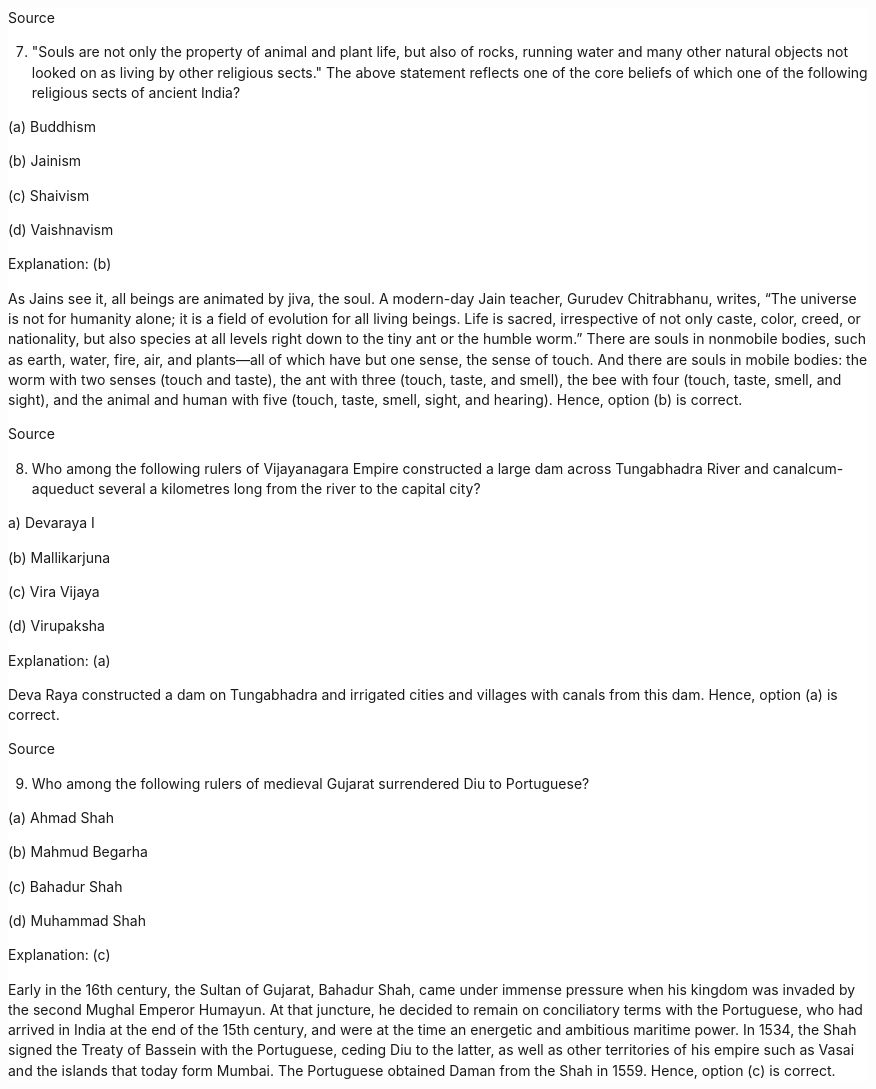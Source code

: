Source

7. "Souls are not only the property of animal and plant life, but also of rocks, running water and many other natural objects not looked on as living by other religious sects."
The above statement reflects one of the core beliefs of which one of the following religious sects of ancient India?

(a) Buddhism

(b) Jainism

(c) Shaivism

(d) Vaishnavism

Explanation: (b)

As Jains see it, all beings are animated by jiva, the soul. A modern-day Jain teacher, Gurudev Chitrabhanu, writes, “The universe is not for humanity alone; it is a field of evolution for all living beings. Life is sacred, irrespective of not only caste, color, creed, or nationality, but also species at all levels right down to the tiny ant or the humble worm.”
There are souls in nonmobile bodies, such as earth, water, fire, air, and plants—all of which have but one sense, the sense of touch. And there are souls in mobile bodies: the worm with two senses (touch and taste), the ant with three (touch, taste, and smell), the bee with four (touch, taste, smell, and sight), and the animal and human with five (touch, taste, smell, sight, and hearing).
Hence, option (b) is correct.

Source

8. Who among the following rulers of Vijayanagara Empire constructed a large dam across Tungabhadra River and canalcum- aqueduct several a kilometres long from the river to the capital city?

a) Devaraya I

(b) Mallikarjuna

(c) Vira Vijaya

(d) Virupaksha

Explanation: (a)

Deva Raya constructed a dam on Tungabhadra and irrigated cities and villages with canals from this dam.
Hence, option (a) is correct.

Source

9. Who among the following rulers of medieval Gujarat surrendered Diu to Portuguese?

(a) Ahmad Shah

(b) Mahmud Begarha

(c) Bahadur Shah

(d) Muhammad Shah

Explanation: (c)

Early in the 16th century, the Sultan of Gujarat, Bahadur Shah, came under immense pressure when his kingdom was invaded by the second Mughal Emperor Humayun.
At that juncture, he decided to remain on conciliatory terms with the Portuguese, who had arrived in India at the end of the 15th century, and were at the time an energetic and ambitious maritime power.
In 1534, the Shah signed the Treaty of Bassein with the Portuguese, ceding Diu to the latter, as well as other territories of his empire such as Vasai and the islands that today form Mumbai. The Portuguese obtained Daman from the Shah in 1559.
Hence, option (c) is correct.
